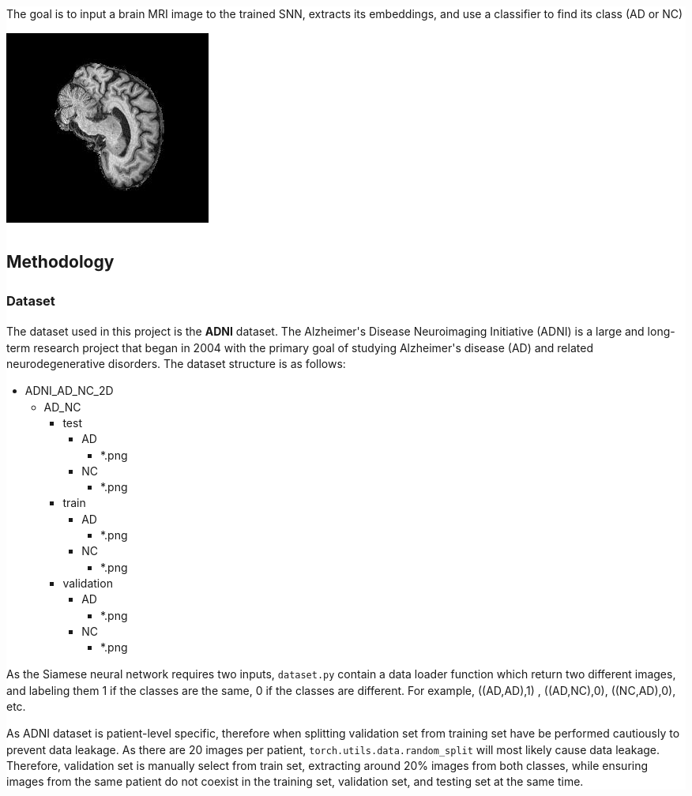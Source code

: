 The goal is to input a brain MRI image to the trained SNN, extracts its embeddings, and use a classifier to find its class (AD or NC)

![218391_78.jpeg](images_for_README%2F218391_78.jpeg)

## Methodology
### Dataset
The dataset used in this project is the **ADNI** dataset. The Alzheimer's Disease Neuroimaging Initiative (ADNI) is a large and long-term research project that began in 2004 with the primary goal of studying Alzheimer's disease (AD) and related neurodegenerative disorders. 
The dataset structure is as follows:
- ADNI_AD_NC_2D
  - AD_NC
    - test
      - AD
        - *.png
      - NC
        - *.png
    - train
      - AD
        - *.png
      - NC
        - *.png
    - validation
      - AD
        - *.png
      - NC
        - *.png

As the Siamese neural network requires two inputs, `dataset.py` contain a data loader function which return 
two different images, and labeling them 1 if the classes are the same, 0 if the classes are different. For example,
((AD,AD),1) , ((AD,NC),0), ((NC,AD),0), etc.

As ADNI dataset is patient-level specific, therefore when splitting validation set from training set have be performed 
cautiously to prevent data leakage. As there are 20 images per patient, `torch.utils.data.random_split` will
most likely cause data leakage. Therefore, validation set is manually select from train set, extracting around 20% images from both
classes, while ensuring images from the same patient do not coexist in the training set, validation set, and testing set at 
the same time.
